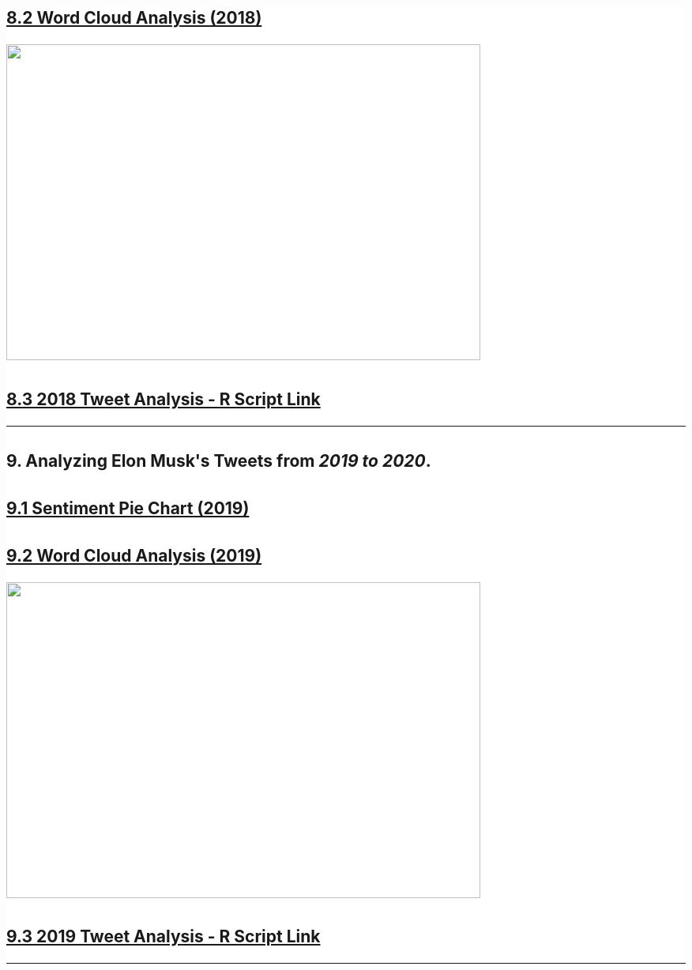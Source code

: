 ## [8.2 Word Cloud Analysis (2018)](https://github.com/drdataSpp/Spp-NLP-On-Elon-Musks-Tweets/blob/master/2018_Tweet_Analysis/2018%20-%20SA%20Word%20Cloud.png)

<img src="https://github.com/drdataSpp/Spp-NLP-On-Elon-Musks-Tweets/blob/master/2018_Tweet_Analysis/2018%20-%20SA%20Word%20Cloud.png" width="600" height="400"/>

## [8.3 2018 Tweet Analysis - R Script Link](https://github.com/drdataSpp/Spp-NLP-On-Elon-Musks-Tweets/blob/master/2018_Tweet_Analysis/2018-Elon%20Musk%20Tweet%20Analysis.R)

<hr></hr>

## 9. Analyzing Elon Musk's Tweets from *2019 to 2020*.

## [9.1 Sentiment Pie Chart (2019)](https://github.com/drdataSpp/Spp-NLP-On-Elon-Musks-Tweets/blob/master/2019_Tweet_Analysis/2019%20-%20SA%20Pie%20Chart.png)

## [9.2 Word Cloud Analysis (2019)](https://github.com/drdataSpp/Spp-NLP-On-Elon-Musks-Tweets/blob/master/2019_Tweet_Analysis/2019%20-%20SA%20Word%20Cloud.png)

<img src="https://github.com/drdataSpp/Spp-NLP-On-Elon-Musks-Tweets/blob/master/2019_Tweet_Analysis/2019%20-%20SA%20Word%20Cloud.png" width="600" height="400"/>

## [9.3 2019 Tweet Analysis - R Script Link](https://github.com/drdataSpp/Spp-NLP-On-Elon-Musks-Tweets/blob/master/2019_Tweet_Analysis/2019-Elon%20Musk%20Tweet%20Analysis.R)

<hr></hr>


